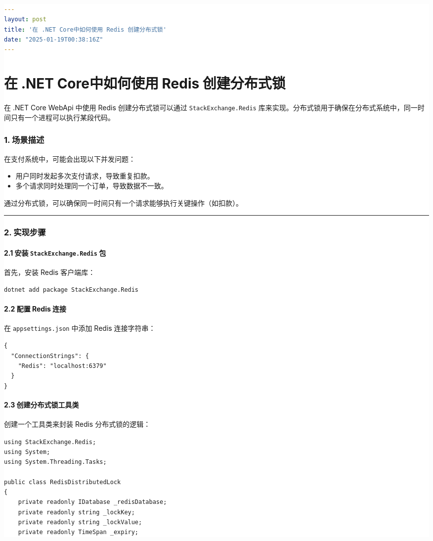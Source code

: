 ```yaml
---
layout: post
title: '在 .NET Core中如何使用 Redis 创建分布式锁'
date: "2025-01-19T00:38:16Z"
---
```

在 .NET Core中如何使用 Redis 创建分布式锁
=============================

在 .NET Core WebApi 中使用 Redis 创建分布式锁可以通过 `StackExchange.Redis` 库来实现。分布式锁用于确保在分布式系统中，同一时间只有一个进程可以执行某段代码。

### 1\. **场景描述**

在支付系统中，可能会出现以下并发问题：

*   用户同时发起多次支付请求，导致重复扣款。
*   多个请求同时处理同一个订单，导致数据不一致。

通过分布式锁，可以确保同一时间只有一个请求能够执行关键操作（如扣款）。

* * *

### 2\. **实现步骤**

#### 2.1 安装 `StackExchange.Redis` 包

首先，安装 Redis 客户端库：

    dotnet add package StackExchange.Redis
    

#### 2.2 配置 Redis 连接

在 `appsettings.json` 中添加 Redis 连接字符串：

    {
      "ConnectionStrings": {
        "Redis": "localhost:6379"
      }
    }
    

#### 2.3 创建分布式锁工具类

创建一个工具类来封装 Redis 分布式锁的逻辑：

    using StackExchange.Redis;
    using System;
    using System.Threading.Tasks;
    
    public class RedisDistributedLock
    {
        private readonly IDatabase _redisDatabase;
        private readonly string _lockKey;
        private readonly string _lockValue;
        private readonly TimeSpan _expiry;
    
